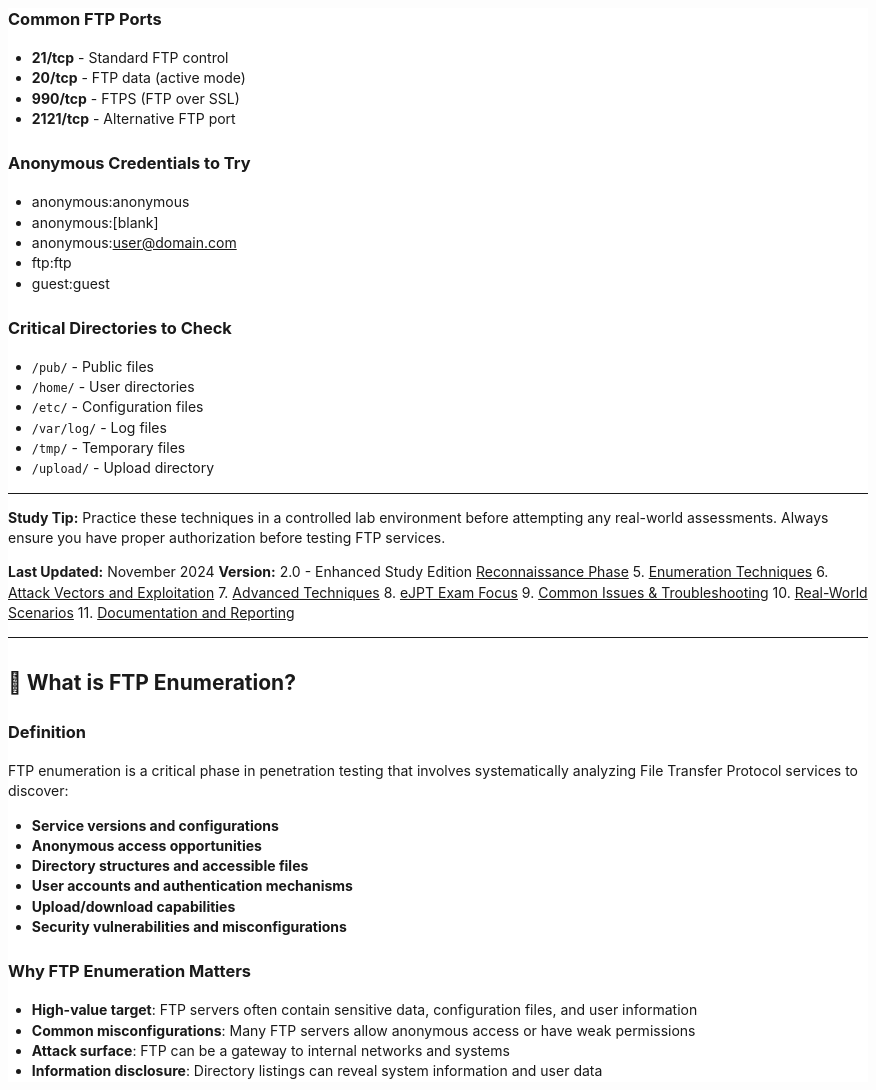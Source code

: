 ### Common FTP Ports
- **21/tcp** - Standard FTP control
- **20/tcp** - FTP data (active mode)
- **990/tcp** - FTPS (FTP over SSL)
- **2121/tcp** - Alternative FTP port

### Anonymous Credentials to Try
- anonymous:anonymous
- anonymous:[blank]
- anonymous:user@domain.com
- ftp:ftp
- guest:guest

### Critical Directories to Check
- `/pub/` - Public files
- `/home/` - User directories
- `/etc/` - Configuration files
- `/var/log/` - Log files
- `/tmp/` - Temporary files
- `/upload/` - Upload directory

---

**Study Tip:** Practice these techniques in a controlled lab environment before attempting any real-world assessments. Always ensure you have proper authorization before testing FTP services.

**Last Updated:** November 2024
**Version:** 2.0 - Enhanced Study Edition [Reconnaissance Phase](#reconnaissance-phase)
5. [Enumeration Techniques](#enumeration-techniques)
6. [Attack Vectors and Exploitation](#attack-vectors-and-exploitation)
7. [Advanced Techniques](#advanced-techniques)
8. [eJPT Exam Focus](#ejpt-exam-focus)
9. [Common Issues & Troubleshooting](#common-issues--troubleshooting)
10. [Real-World Scenarios](#real-world-scenarios)
11. [Documentation and Reporting](#documentation-and-reporting)

---

## 🎯 What is FTP Enumeration?

### Definition
FTP enumeration is a critical phase in penetration testing that involves systematically analyzing File Transfer Protocol services to discover:
- **Service versions and configurations**
- **Anonymous access opportunities**
- **Directory structures and accessible files**
- **User accounts and authentication mechanisms**
- **Upload/download capabilities**
- **Security vulnerabilities and misconfigurations**

### Why FTP Enumeration Matters
- **High-value target**: FTP servers often contain sensitive data, configuration files, and user information
- **Common misconfigurations**: Many FTP servers allow anonymous access or have weak permissions
- **Attack surface**: FTP can be a gateway to internal networks and systems
- **Information disclosure**: Directory listings can reveal system information and user data
